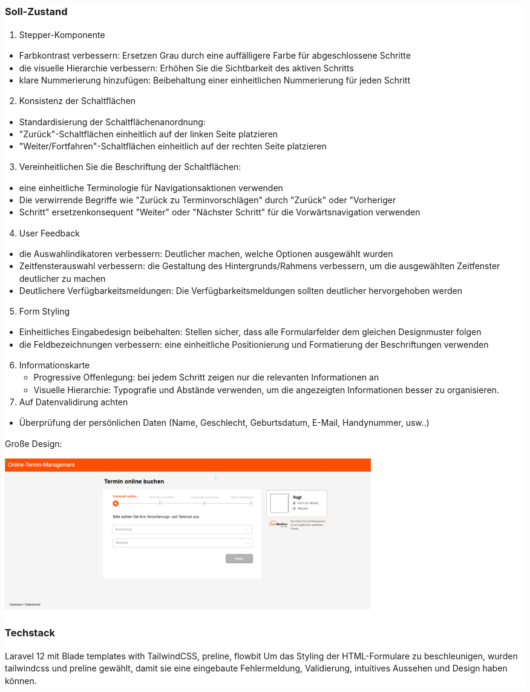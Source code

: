 ### Soll-Zustand

1. Stepper-Komponente
- Farbkontrast verbessern: Ersetzen Grau durch eine auffälligere Farbe für abgeschlossene Schritte
- die visuelle Hierarchie verbessern: Erhöhen Sie die Sichtbarkeit des aktiven Schritts
- klare Nummerierung hinzufügen: Beibehaltung einer einheitlichen Nummerierung für jeden Schritt
2. Konsistenz der Schaltflächen
- Standardisierung der Schaltflächenanordnung:
- "Zurück"-Schaltflächen einheitlich auf der linken Seite platzieren
- "Weiter/Fortfahren"-Schaltflächen einheitlich auf der rechten Seite platzieren
3. Vereinheitlichen Sie die Beschriftung der Schaltflächen:
- eine einheitliche Terminologie für Navigationsaktionen verwenden
- Die verwirrende Begriffe wie "Zurück zu Terminvorschlägen" durch "Zurück" oder "Vorheriger
- Schritt" ersetzenkonsequent "Weiter" oder "Nächster Schritt" für die Vorwärtsnavigation verwenden
4. User Feedback
- die Auswahlindikatoren verbessern: Deutlicher machen, welche Optionen ausgewählt wurden
- Zeitfensterauswahl verbessern: die Gestaltung des Hintergrunds/Rahmens verbessern, um die ausgewählten Zeitfenster deutlicher zu machen
- Deutlichere Verfügbarkeitsmeldungen: Die Verfügbarkeitsmeldungen sollten deutlicher hervorgehoben werden
5. Form Styling
- Einheitliches Eingabedesign beibehalten: Stellen sicher, dass alle Formularfelder dem gleichen Designmuster folgen
- die Feldbezeichnungen verbessern: eine einheitliche Positionierung und Formatierung der Beschriftungen verwenden
6. Informationskarte
    - Progressive Offenlegung: bei jedem Schritt zeigen nur die relevanten Informationen an
    - Visuelle Hierarchie: Typografie und Abstände verwenden, um die angezeigten Informationen besser zu organisieren.
7. Auf Datenvalidirung achten
- Überprüfung der persönlichen Daten (Name, Geschlecht, Geburtsdatum, E-Mail, Handynummer, usw..)

Große Design:

![Aspose.Words.c2296617-068c-40bd-b3f0-17ef376c2483.005.png](Aspose.Words.c2296617-068c-40bd-b3f0-17ef376c2483.005.png)

### Techstack
Laravel 12 mit Blade templates with TailwindCSS, preline, flowbit
Um das Styling der HTML-Formulare zu beschleunigen, wurden tailwindcss und preline gewählt, damit sie eine eingebaute Fehlermeldung, Validierung, intuitives Aussehen und Design haben können.
